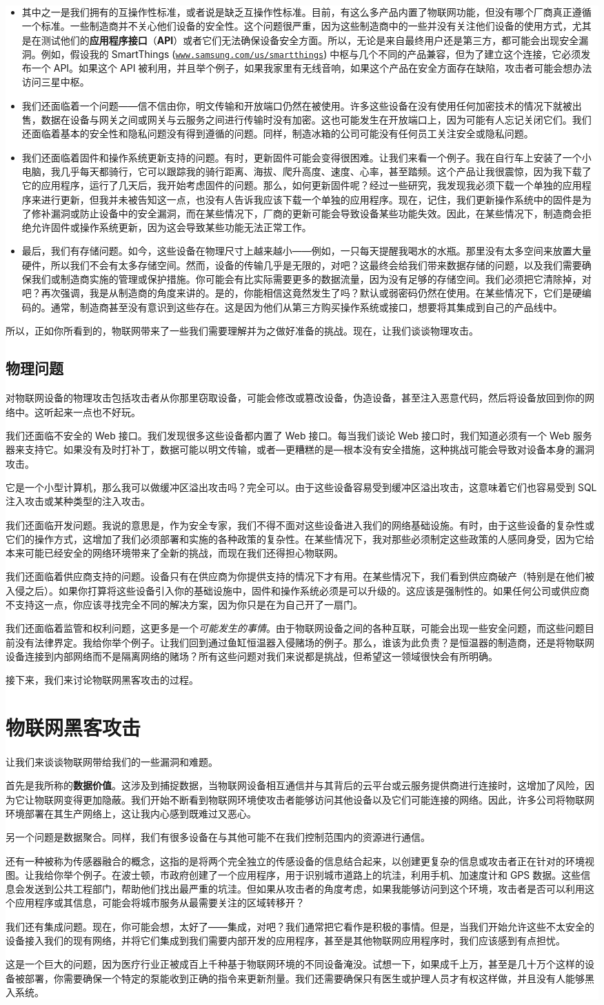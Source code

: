 +   其中之一是我们拥有的互操作性标准，或者说是缺乏互操作性标准。目前，有这么多产品内置了物联网功能，但没有哪个厂商真正遵循一个标准。一些制造商并不关心他们设备的安全性。这个问题很严重，因为这些制造商中的一些并没有关注他们设备的使用方式，尤其是在测试他们的**应用程序接口**（**API**）或者它们无法确保设备安全方面。所以，无论是来自最终用户还是第三方，都可能会出现安全漏洞。例如，假设我的 SmartThings ([`www.samsung.com/us/smartthings`](https://www.samsung.com/us/smartthings)) 中枢与几个不同的产品兼容，但为了建立这个连接，它必须发布一个 API。如果这个 API 被利用，并且举个例子，如果我家里有无线音响，如果这个产品在安全方面存在缺陷，攻击者可能会想办法访问三星中枢。

+   我们还面临着一个问题——信不信由你，明文传输和开放端口仍然在被使用。许多这些设备在没有使用任何加密技术的情况下就被出售，数据在设备与网关之间或网关与云服务之间进行传输时没有加密。这也可能发生在开放端口上，因为可能有人忘记关闭它们。我们还面临着基本的安全性和隐私问题没有得到遵循的问题。同样，制造冰箱的公司可能没有任何员工关注安全或隐私问题。

+   我们还面临着固件和操作系统更新支持的问题。有时，更新固件可能会变得很困难。让我们来看一个例子。我在自行车上安装了一个小电脑，我几乎每天都骑行，它可以跟踪我的骑行距离、海拔、爬升高度、速度、心率，甚至踏频。这个产品让我很震惊，因为我下载了它的应用程序，运行了几天后，我开始考虑固件的问题。那么，如何更新固件呢？经过一些研究，我发现我必须下载一个单独的应用程序来进行更新，但我并未被告知这一点，也没有人告诉我应该下载一个单独的应用程序。现在，记住，我们更新操作系统中的固件是为了修补漏洞或防止设备中的安全漏洞，而在某些情况下，厂商的更新可能会导致设备某些功能失效。因此，在某些情况下，制造商会拒绝允许固件或操作系统更新，因为这会导致某些功能无法正常工作。

+   最后，我们有存储问题。如今，这些设备在物理尺寸上越来越小——例如，一只每天提醒我喝水的水瓶。那里没有太多空间来放置大量硬件，所以我们不会有太多存储空间。然而，设备的传输几乎是无限的，对吧？这最终会给我们带来数据存储的问题，以及我们需要确保我们或制造商实施的管理或保护措施。你可能会有比实际需要更多的数据流量，因为没有足够的存储空间。我们必须把它清除掉，对吧？再次强调，我是从制造商的角度来讲的。是的，你能相信这竟然发生了吗？默认或弱密码仍然在使用。在某些情况下，它们是硬编码的。通常，制造商甚至没有意识到这些存在。这是因为他们从第三方购买操作系统或接口，想要将其集成到自己的产品线中。

所以，正如你所看到的，物联网带来了一些我们需要理解并为之做好准备的挑战。现在，让我们谈谈物理攻击。

## 物理问题

对物联网设备的物理攻击包括攻击者从你那里窃取设备，可能会修改或篡改设备，伪造设备，甚至注入恶意代码，然后将设备放回到你的网络中。这听起来一点也不好玩。

我们还面临不安全的 Web 接口。我们发现很多这些设备都内置了 Web 接口。每当我们谈论 Web 接口时，我们知道必须有一个 Web 服务器来支持它。如果没有及时打补丁，数据可能以明文传输，或者—更糟糕的是—根本没有安全措施，这种挑战可能会导致对设备本身的漏洞攻击。

它是一个小型计算机，那么我可以做缓冲区溢出攻击吗？完全可以。由于这些设备容易受到缓冲区溢出攻击，这意味着它们也容易受到 SQL 注入攻击或某种类型的注入攻击。

我们还面临开发问题。我说的意思是，作为安全专家，我们不得不面对这些设备进入我们的网络基础设施。有时，由于这些设备的复杂性或它们的操作方式，这增加了我们必须部署和实施的各种政策的复杂性。在某些情况下，我对那些必须制定这些政策的人感同身受，因为它给本来可能已经安全的网络环境带来了全新的挑战，而现在我们还得担心物联网。

我们还面临着供应商支持的问题。设备只有在供应商为你提供支持的情况下才有用。在某些情况下，我们看到供应商破产（特别是在他们被入侵之后）。如果你打算将这些设备引入你的基础设施中，固件和操作系统必须是可以升级的。这应该是强制性的。如果任何公司或供应商不支持这一点，你应该寻找完全不同的解决方案，因为你只是在为自己开了一扇门。

我们还面临着监管和权利问题，这更多是一个*可能发生的事情*。由于物联网设备之间的各种互联，可能会出现一些安全问题，而这些问题目前没有法律界定。我给你举个例子。让我们回到通过鱼缸恒温器入侵赌场的例子。那么，谁该为此负责？是恒温器的制造商，还是将物联网设备连接到内部网络而不是隔离网络的赌场？所有这些问题对我们来说都是挑战，但希望这一领域很快会有所明确。

接下来，我们来讨论物联网黑客攻击的过程。

# 物联网黑客攻击

让我们来谈谈物联网带给我们的一些漏洞和难题。

首先是我所称的**数据价值**。这涉及到捕捉数据，当物联网设备相互通信并与其背后的云平台或云服务提供商进行连接时，这增加了风险，因为它让物联网变得更加隐蔽。我们开始不断看到物联网环境使攻击者能够访问其他设备以及它们可能连接的网络。因此，许多公司将物联网环境部署在其生产网络上，这让我内心感到既难过又恶心。

另一个问题是数据聚合。同样，我们有很多设备在与其他可能不在我们控制范围内的资源进行通信。

还有一种被称为传感器融合的概念，这指的是将两个完全独立的传感设备的信息结合起来，以创建更复杂的信息或攻击者正在针对的环境视图。让我给你举个例子。在波士顿，市政府创建了一个应用程序，用于识别城市道路上的坑洼，利用手机、加速度计和 GPS 数据。这些信息会发送到公共工程部门，帮助他们找出最严重的坑洼。但如果从攻击者的角度考虑，如果我能够访问到这个环境，攻击者是否可以利用这个应用程序或其信息，可能会将城市服务从最需要关注的区域转移开？

我们还有集成问题。现在，你可能会想，太好了——集成，对吧？我们通常把它看作是积极的事情。但是，当我们开始允许这些不太安全的设备接入我们的现有网络，并将它们集成到我们需要内部开发的应用程序，甚至是其他物联网应用程序时，我们应该感到有点担忧。

这是一个巨大的问题，因为医疗行业正被成百上千种基于物联网环境的不同设备淹没。试想一下，如果成千上万，甚至是几十万个这样的设备被部署，你需要确保一个特定的泵能收到正确的指令来更新剂量。我们还需要确保只有医生或护理人员才有权这样做，并且没有人能够黑入系统。
